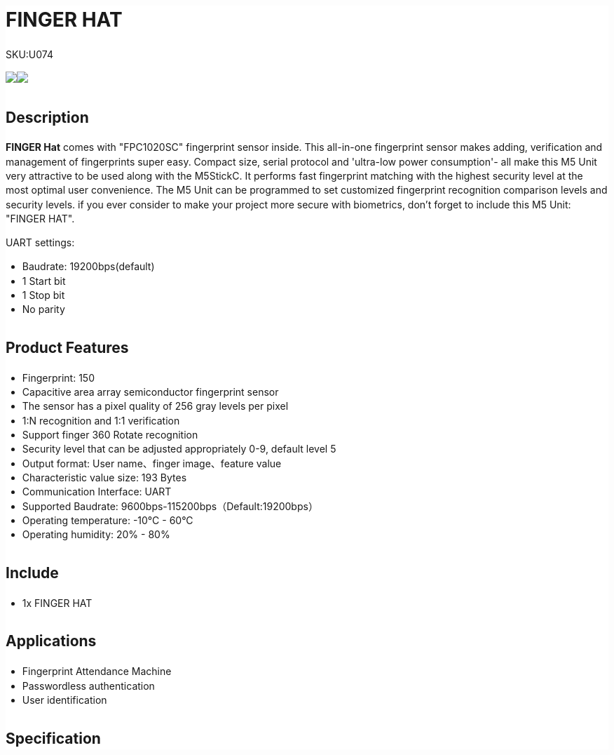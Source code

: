 # FINGER HAT

<el-tag effect="plain">SKU:U074</el-tag>

<div class="product_pic"><img src="assets\img\product_pics\hat\finger_hat\finger_hat_01.webp"><img src="assets\img\product_pics\hat\finger_hat\finger_hat_02.webp"></div>

## Description

**FINGER Hat** comes with "FPC1020SC" fingerprint sensor inside. This all-in-one fingerprint sensor makes adding, verification and management of fingerprints super easy.
Compact size, serial protocol and 'ultra-low power consumption'- all make this M5 Unit very attractive to be used along with the M5StickC. It performs fast fingerprint matching with the highest security level at the most optimal user convenience. The M5 Unit can be programmed to set customized fingerprint recognition comparison levels and security levels. if you ever consider to make your project more secure with biometrics, don’t forget to include this M5 Unit: "FINGER HAT".

UART settings:
- Baudrate: 19200bps(default)
- 1 Start bit
- 1 Stop bit
- No parity

## Product Features

- Fingerprint:  	         150
- Capacitive area array semiconductor fingerprint sensor
- The sensor has a pixel quality of 256 gray levels per pixel
- 1:N recognition and 1:1 verification
- Support finger 360 Rotate recognition
- Security level that can be adjusted appropriately 0-9, default level 5
- Output format:             User name、finger image、feature value
- Characteristic value size: 193 Bytes
- Communication Interface:   UART
- Supported Baudrate:        9600bps-115200bps（Default:19200bps）
- Operating temperature:     -10°C - 60°C
- Operating humidity:        20% - 80%


## Include

- 1x FINGER HAT

## Applications

- Fingerprint Attendance Machine
- Passwordless authentication
- User identification

## Specification
